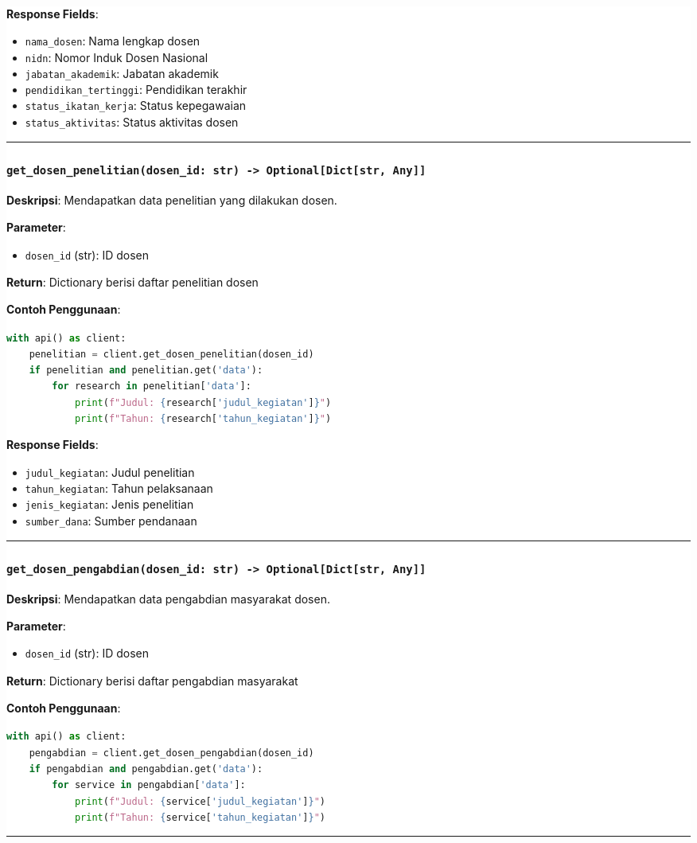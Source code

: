 **Response Fields**:
- `nama_dosen`: Nama lengkap dosen
- `nidn`: Nomor Induk Dosen Nasional
- `jabatan_akademik`: Jabatan akademik
- `pendidikan_tertinggi`: Pendidikan terakhir
- `status_ikatan_kerja`: Status kepegawaian
- `status_aktivitas`: Status aktivitas dosen

---

### `get_dosen_penelitian(dosen_id: str) -> Optional[Dict[str, Any]]`

**Deskripsi**: Mendapatkan data penelitian yang dilakukan dosen.

**Parameter**:
- `dosen_id` (str): ID dosen

**Return**: Dictionary berisi daftar penelitian dosen

**Contoh Penggunaan**:
```python
with api() as client:
    penelitian = client.get_dosen_penelitian(dosen_id)
    if penelitian and penelitian.get('data'):
        for research in penelitian['data']:
            print(f"Judul: {research['judul_kegiatan']}")
            print(f"Tahun: {research['tahun_kegiatan']}")
```

**Response Fields**:
- `judul_kegiatan`: Judul penelitian
- `tahun_kegiatan`: Tahun pelaksanaan
- `jenis_kegiatan`: Jenis penelitian
- `sumber_dana`: Sumber pendanaan

---

### `get_dosen_pengabdian(dosen_id: str) -> Optional[Dict[str, Any]]`

**Deskripsi**: Mendapatkan data pengabdian masyarakat dosen.

**Parameter**:
- `dosen_id` (str): ID dosen

**Return**: Dictionary berisi daftar pengabdian masyarakat

**Contoh Penggunaan**:
```python
with api() as client:
    pengabdian = client.get_dosen_pengabdian(dosen_id)
    if pengabdian and pengabdian.get('data'):
        for service in pengabdian['data']:
            print(f"Judul: {service['judul_kegiatan']}")
            print(f"Tahun: {service['tahun_kegiatan']}")
```

---
